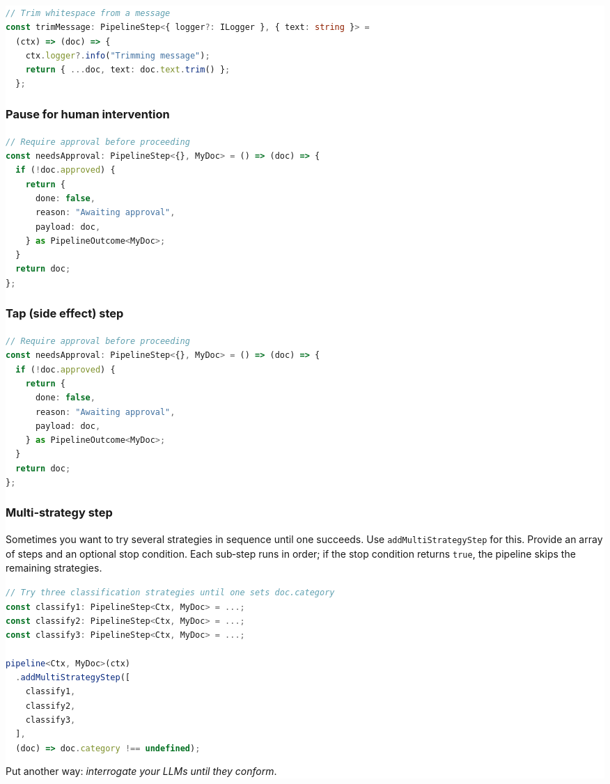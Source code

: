 ```ts
// Trim whitespace from a message
const trimMessage: PipelineStep<{ logger?: ILogger }, { text: string }> =
  (ctx) => (doc) => {
    ctx.logger?.info("Trimming message");
    return { ...doc, text: doc.text.trim() };
  };
```
### Pause for human intervention

```ts
// Require approval before proceeding
const needsApproval: PipelineStep<{}, MyDoc> = () => (doc) => {
  if (!doc.approved) {
    return {
      done: false,
      reason: "Awaiting approval",
      payload: doc,
    } as PipelineOutcome<MyDoc>;
  }
  return doc;
};

```
### Tap (side effect) step

```ts
// Require approval before proceeding
const needsApproval: PipelineStep<{}, MyDoc> = () => (doc) => {
  if (!doc.approved) {
    return {
      done: false,
      reason: "Awaiting approval",
      payload: doc,
    } as PipelineOutcome<MyDoc>;
  }
  return doc;
};

```
### Multi‑strategy step

Sometimes you want to try several strategies in sequence until one succeeds. Use `addMultiStrategyStep` for this. Provide an array of steps and an optional stop condition. Each sub‑step runs in order; if the stop condition returns `true`, the pipeline skips the remaining strategies.

```ts
// Try three classification strategies until one sets doc.category
const classify1: PipelineStep<Ctx, MyDoc> = ...;
const classify2: PipelineStep<Ctx, MyDoc> = ...;
const classify3: PipelineStep<Ctx, MyDoc> = ...;

pipeline<Ctx, MyDoc>(ctx)
  .addMultiStrategyStep([
    classify1,
    classify2,
    classify3,
  ],
  (doc) => doc.category !== undefined);

```
Put another way: _interrogate your LLMs until they conform_.
